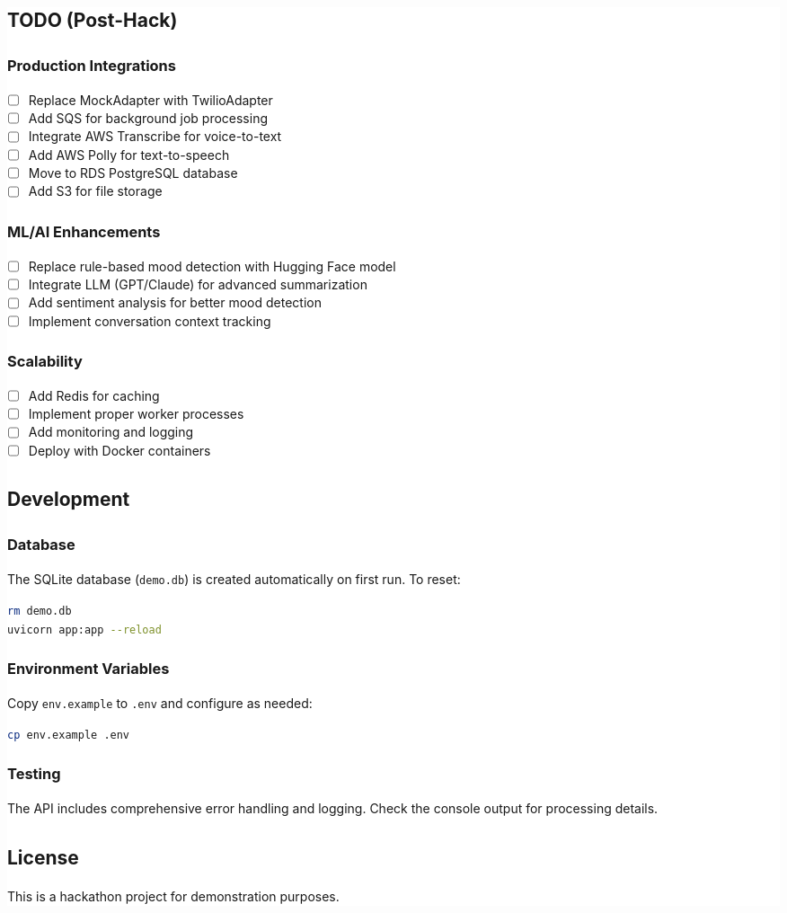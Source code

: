 ## TODO (Post-Hack)

### Production Integrations
- [ ] Replace MockAdapter with TwilioAdapter
- [ ] Add SQS for background job processing
- [ ] Integrate AWS Transcribe for voice-to-text
- [ ] Add AWS Polly for text-to-speech
- [ ] Move to RDS PostgreSQL database
- [ ] Add S3 for file storage

### ML/AI Enhancements
- [ ] Replace rule-based mood detection with Hugging Face model
- [ ] Integrate LLM (GPT/Claude) for advanced summarization
- [ ] Add sentiment analysis for better mood detection
- [ ] Implement conversation context tracking

### Scalability
- [ ] Add Redis for caching
- [ ] Implement proper worker processes
- [ ] Add monitoring and logging
- [ ] Deploy with Docker containers

## Development

### Database
The SQLite database (`demo.db`) is created automatically on first run. To reset:
```bash
rm demo.db
uvicorn app:app --reload
```

### Environment Variables
Copy `env.example` to `.env` and configure as needed:
```bash
cp env.example .env
```

### Testing
The API includes comprehensive error handling and logging. Check the console output for processing details.

## License

This is a hackathon project for demonstration purposes.
